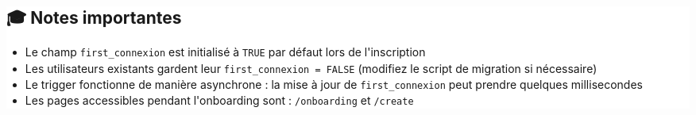 ## 🎓 Notes importantes

- Le champ `first_connexion` est initialisé à `TRUE` par défaut lors de l'inscription
- Les utilisateurs existants gardent leur `first_connexion = FALSE` (modifiez le script de migration si nécessaire)
- Le trigger fonctionne de manière asynchrone : la mise à jour de `first_connexion` peut prendre quelques millisecondes
- Les pages accessibles pendant l'onboarding sont : `/onboarding` et `/create`

